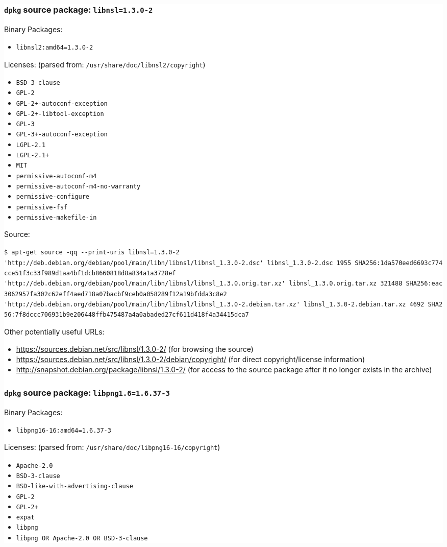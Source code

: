 ### `dpkg` source package: `libnsl=1.3.0-2`

Binary Packages:

- `libnsl2:amd64=1.3.0-2`

Licenses: (parsed from: `/usr/share/doc/libnsl2/copyright`)

- `BSD-3-clause`
- `GPL-2`
- `GPL-2+-autoconf-exception`
- `GPL-2+-libtool-exception`
- `GPL-3`
- `GPL-3+-autoconf-exception`
- `LGPL-2.1`
- `LGPL-2.1+`
- `MIT`
- `permissive-autoconf-m4`
- `permissive-autoconf-m4-no-warranty`
- `permissive-configure`
- `permissive-fsf`
- `permissive-makefile-in`

Source:

```console
$ apt-get source -qq --print-uris libnsl=1.3.0-2
'http://deb.debian.org/debian/pool/main/libn/libnsl/libnsl_1.3.0-2.dsc' libnsl_1.3.0-2.dsc 1955 SHA256:1da570eed6693c774cce51f3c33f989d1aa4bf1dcb8660818d8a834a1a3728ef
'http://deb.debian.org/debian/pool/main/libn/libnsl/libnsl_1.3.0.orig.tar.xz' libnsl_1.3.0.orig.tar.xz 321488 SHA256:eac3062957fa302c62eff4aed718a07bacbf9ceb0a058289f12a19bfdda3c8e2
'http://deb.debian.org/debian/pool/main/libn/libnsl/libnsl_1.3.0-2.debian.tar.xz' libnsl_1.3.0-2.debian.tar.xz 4692 SHA256:7f8dccc706931b9e206448ffb475487a4a0abaded27cf611d418f4a34415dca7
```

Other potentially useful URLs:

- https://sources.debian.net/src/libnsl/1.3.0-2/ (for browsing the source)
- https://sources.debian.net/src/libnsl/1.3.0-2/debian/copyright/ (for direct copyright/license information)
- http://snapshot.debian.org/package/libnsl/1.3.0-2/ (for access to the source package after it no longer exists in the archive)

### `dpkg` source package: `libpng1.6=1.6.37-3`

Binary Packages:

- `libpng16-16:amd64=1.6.37-3`

Licenses: (parsed from: `/usr/share/doc/libpng16-16/copyright`)

- `Apache-2.0`
- `BSD-3-clause`
- `BSD-like-with-advertising-clause`
- `GPL-2`
- `GPL-2+`
- `expat`
- `libpng`
- `libpng OR Apache-2.0 OR BSD-3-clause`
